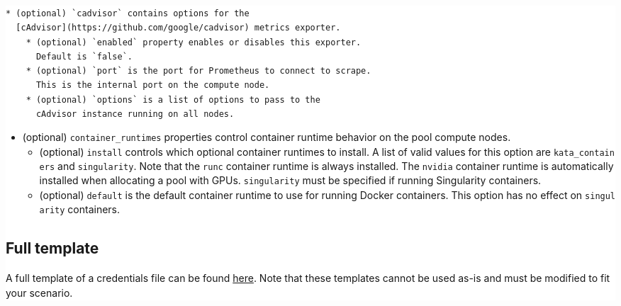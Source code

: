     * (optional) `cadvisor` contains options for the
      [cAdvisor](https://github.com/google/cadvisor) metrics exporter.
        * (optional) `enabled` property enables or disables this exporter.
          Default is `false`.
        * (optional) `port` is the port for Prometheus to connect to scrape.
          This is the internal port on the compute node.
        * (optional) `options` is a list of options to pass to the
          cAdvisor instance running on all nodes.
* (optional) `container_runtimes` properties control container runtime
behavior on the pool compute nodes.
    * (optional) `install` controls which optional container runtimes to
      install. A list of valid values for this option are `kata_containers`
      and `singularity`. Note that the `runc` container runtime is always
      installed. The `nvidia` container runtime is automatically installed
      when allocating a pool with GPUs. `singularity` must be specified if
      running Singularity containers.
    * (optional) `default` is the default container runtime to use for
      running Docker containers. This option has no effect on `singularity`
      containers.

## Full template
A full template of a credentials file can be found
[here](https://github.com/Azure/batch-shipyard/tree/master/config_templates).
Note that these templates cannot be used as-is and must be modified to fit
your scenario.
